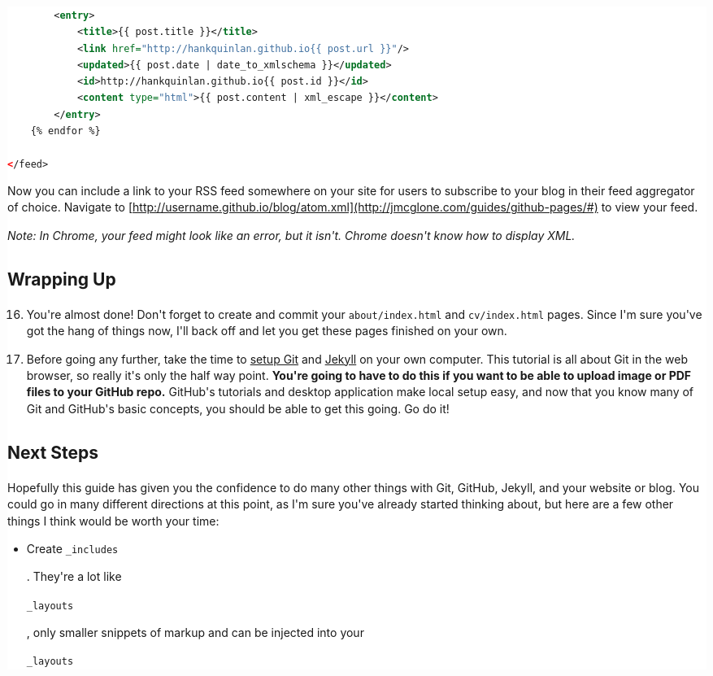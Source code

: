 ```xml
		<entry>
			<title>{{ post.title }}</title>
			<link href="http://hankquinlan.github.io{{ post.url }}"/>
			<updated>{{ post.date | date_to_xmlschema }}</updated>
			<id>http://hankquinlan.github.io{{ post.id }}</id>
			<content type="html">{{ post.content | xml_escape }}</content>
		</entry>
	{% endfor %}

</feed>
```

Now you can include a link to your RSS feed somewhere on your site for users to subscribe to your blog in their feed aggregator of choice. Navigate to [http://username.github.io/blog/atom.xml](http://jmcglone.com/guides/github-pages/#) to view your feed.

*Note: In Chrome, your feed might look like an error, but it isn't. Chrome doesn't know how to display XML.*

## Wrapping Up

16. You're almost done! Don't forget to create and commit your `about/index.html` and `cv/index.html` pages. Since I'm sure you've got the hang of things now, I'll back off and let you get these pages finished on your own.

17. Before going any further, take the time to [setup Git](https://help.github.com/articles/set-up-git) and [Jekyll](http://jekyllrb.com/docs/installation/) on your own computer. This tutorial is all about Git in the web browser, so really it's only the half way point. **You're going to have to do this if you want to be able to upload image or PDF files to your GitHub repo.** GitHub's tutorials and desktop application make local setup easy, and now that you know many of Git and GitHub's basic concepts, you should be able to get this going. Go do it!

## Next Steps

Hopefully this guide has given you the confidence to do many other things with Git, GitHub, Jekyll, and your website or blog. You could go in many different directions at this point, as I'm sure you've already started thinking about, but here are a few other things I think would be worth your time:

- Create `_includes`

  . They're a lot like

   

  ```
  _layouts
  ```

  , only smaller snippets of markup and can be injected into your

   

  ```
  _layouts
  ```

   